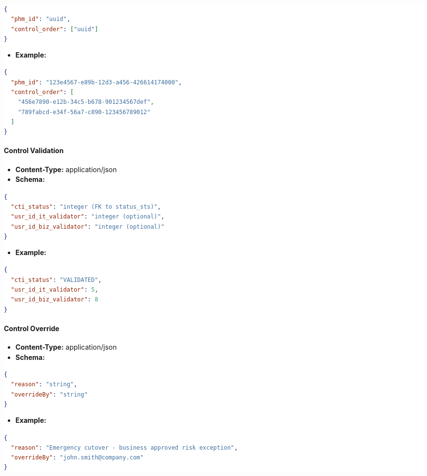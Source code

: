 ```json
{
  "phm_id": "uuid",
  "control_order": ["uuid"]
}
```

- **Example:**

```json
{
  "phm_id": "123e4567-e89b-12d3-a456-426614174000",
  "control_order": [
    "456e7890-e12b-34c5-b678-901234567def",
    "789fabcd-e34f-56a7-c890-123456789012"
  ]
}
```

#### Control Validation

- **Content-Type:** application/json
- **Schema:**

```json
{
  "cti_status": "integer (FK to status_sts)",
  "usr_id_it_validator": "integer (optional)",
  "usr_id_biz_validator": "integer (optional)"
}
```

- **Example:**

```json
{
  "cti_status": "VALIDATED",
  "usr_id_it_validator": 5,
  "usr_id_biz_validator": 8
}
```

#### Control Override

- **Content-Type:** application/json
- **Schema:**

```json
{
  "reason": "string",
  "overrideBy": "string"
}
```

- **Example:**

```json
{
  "reason": "Emergency cutover - business approved risk exception",
  "overrideBy": "john.smith@company.com"
}
```
